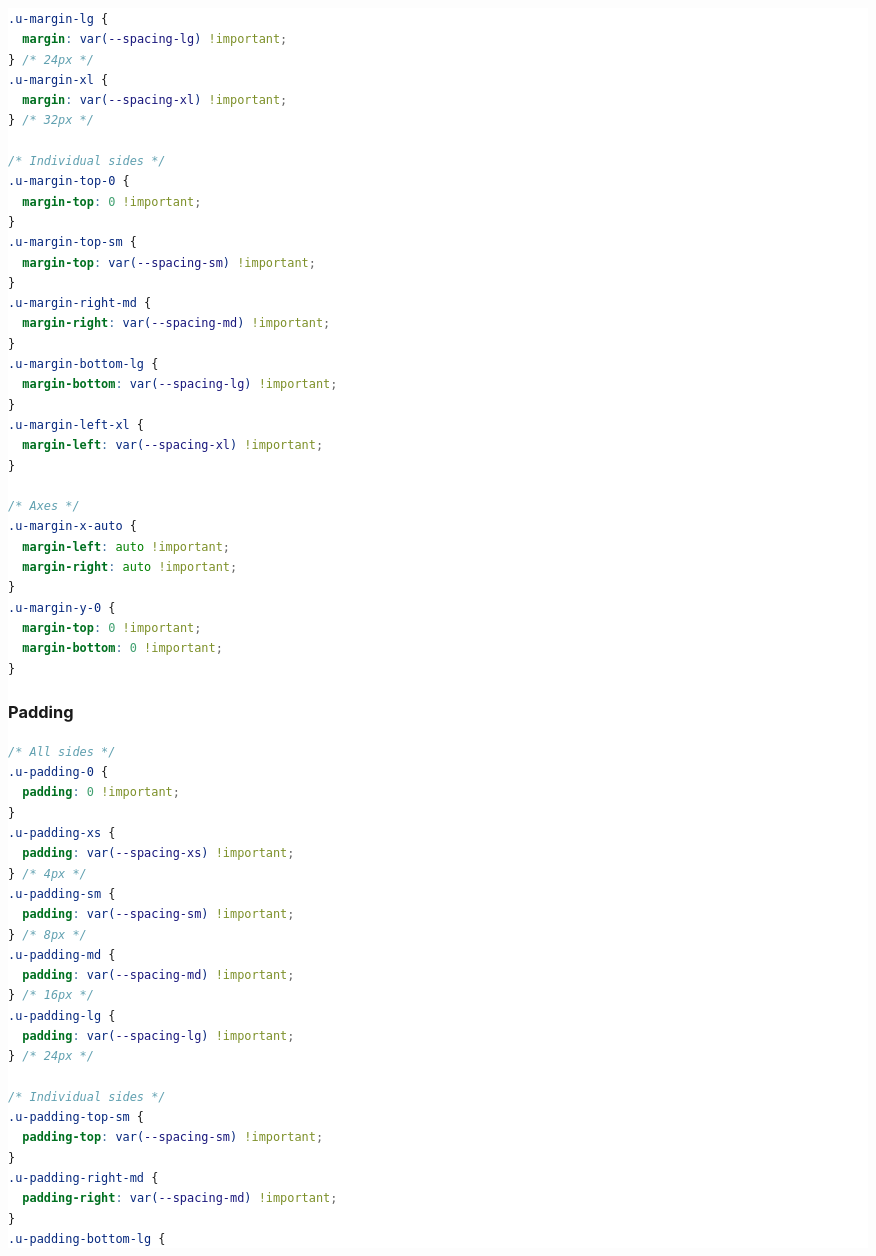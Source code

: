 ```css
.u-margin-lg {
  margin: var(--spacing-lg) !important;
} /* 24px */
.u-margin-xl {
  margin: var(--spacing-xl) !important;
} /* 32px */

/* Individual sides */
.u-margin-top-0 {
  margin-top: 0 !important;
}
.u-margin-top-sm {
  margin-top: var(--spacing-sm) !important;
}
.u-margin-right-md {
  margin-right: var(--spacing-md) !important;
}
.u-margin-bottom-lg {
  margin-bottom: var(--spacing-lg) !important;
}
.u-margin-left-xl {
  margin-left: var(--spacing-xl) !important;
}

/* Axes */
.u-margin-x-auto {
  margin-left: auto !important;
  margin-right: auto !important;
}
.u-margin-y-0 {
  margin-top: 0 !important;
  margin-bottom: 0 !important;
}
```

### Padding

```css
/* All sides */
.u-padding-0 {
  padding: 0 !important;
}
.u-padding-xs {
  padding: var(--spacing-xs) !important;
} /* 4px */
.u-padding-sm {
  padding: var(--spacing-sm) !important;
} /* 8px */
.u-padding-md {
  padding: var(--spacing-md) !important;
} /* 16px */
.u-padding-lg {
  padding: var(--spacing-lg) !important;
} /* 24px */

/* Individual sides */
.u-padding-top-sm {
  padding-top: var(--spacing-sm) !important;
}
.u-padding-right-md {
  padding-right: var(--spacing-md) !important;
}
.u-padding-bottom-lg {
```